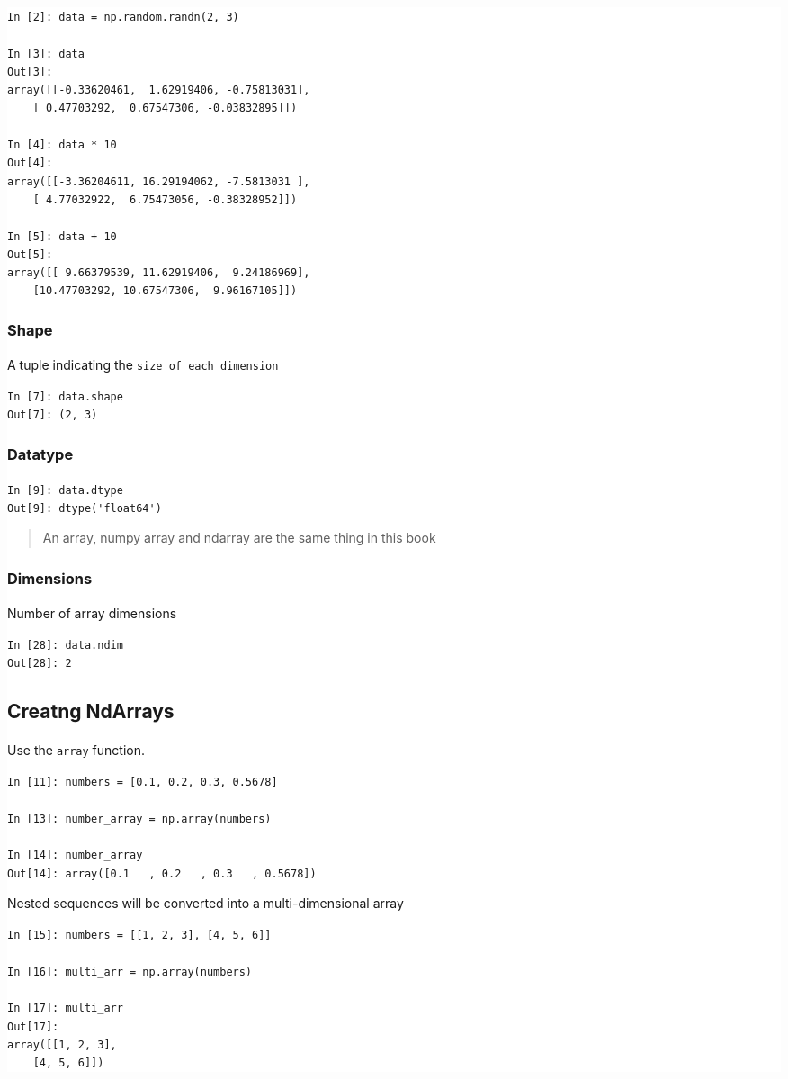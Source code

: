     In [2]: data = np.random.randn(2, 3)

    In [3]: data
    Out[3]:
    array([[-0.33620461,  1.62919406, -0.75813031],
        [ 0.47703292,  0.67547306, -0.03832895]])

    In [4]: data * 10
    Out[4]:
    array([[-3.36204611, 16.29194062, -7.5813031 ],
        [ 4.77032922,  6.75473056, -0.38328952]])

    In [5]: data + 10
    Out[5]:
    array([[ 9.66379539, 11.62919406,  9.24186969],
        [10.47703292, 10.67547306,  9.96167105]])

### Shape

A tuple indicating the `size of each dimension`

    In [7]: data.shape
    Out[7]: (2, 3)

### Datatype

    In [9]: data.dtype
    Out[9]: dtype('float64')

> An array, numpy array and ndarray are the same thing in this book

### Dimensions

Number of array dimensions

    In [28]: data.ndim
    Out[28]: 2

## Creatng NdArrays

Use the `array` function. 

    In [11]: numbers = [0.1, 0.2, 0.3, 0.5678]

    In [13]: number_array = np.array(numbers)

    In [14]: number_array
    Out[14]: array([0.1   , 0.2   , 0.3   , 0.5678])

Nested sequences will be converted into a multi-dimensional array

    In [15]: numbers = [[1, 2, 3], [4, 5, 6]]

    In [16]: multi_arr = np.array(numbers)

    In [17]: multi_arr
    Out[17]:
    array([[1, 2, 3],
        [4, 5, 6]])
